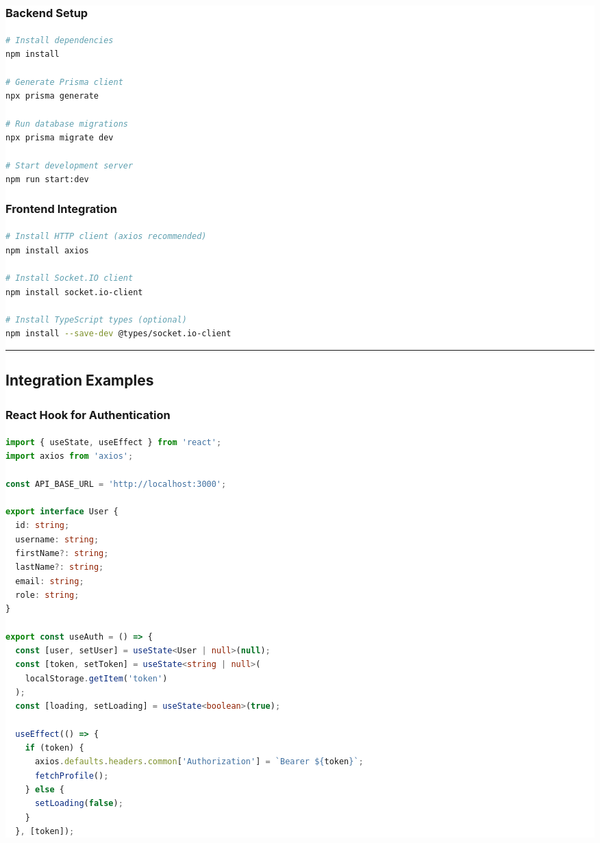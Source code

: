 ### Backend Setup
```bash
# Install dependencies
npm install

# Generate Prisma client
npx prisma generate

# Run database migrations
npx prisma migrate dev

# Start development server
npm run start:dev
```

### Frontend Integration
```bash
# Install HTTP client (axios recommended)
npm install axios

# Install Socket.IO client
npm install socket.io-client

# Install TypeScript types (optional)
npm install --save-dev @types/socket.io-client
```

---

## Integration Examples

### React Hook for Authentication
```typescript
import { useState, useEffect } from 'react';
import axios from 'axios';

const API_BASE_URL = 'http://localhost:3000';

export interface User {
  id: string;
  username: string;
  firstName?: string;
  lastName?: string;
  email: string;
  role: string;
}

export const useAuth = () => {
  const [user, setUser] = useState<User | null>(null);
  const [token, setToken] = useState<string | null>(
    localStorage.getItem('token')
  );
  const [loading, setLoading] = useState<boolean>(true);

  useEffect(() => {
    if (token) {
      axios.defaults.headers.common['Authorization'] = `Bearer ${token}`;
      fetchProfile();
    } else {
      setLoading(false);
    }
  }, [token]);

```
